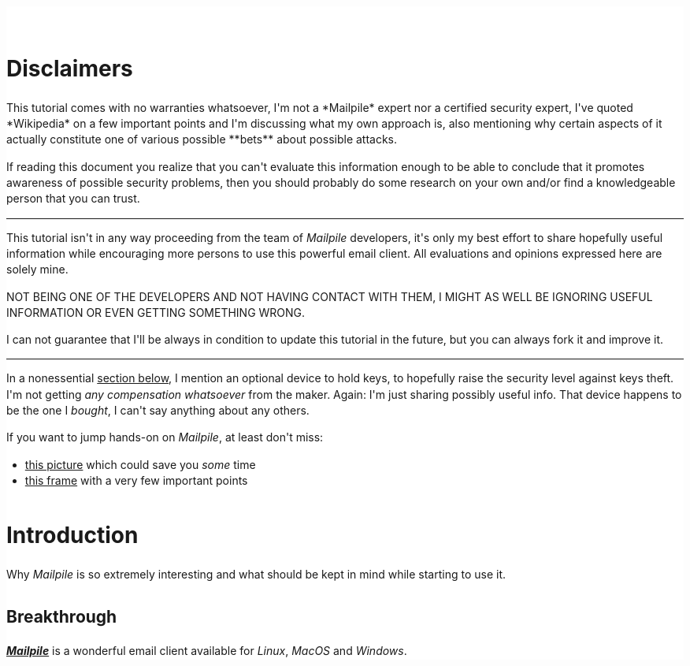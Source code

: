 </div>
<br>
<a name="Disclaimers"></a>

# Disclaimers

<div class="fluo_green_frame">This tutorial comes with no warranties whatsoever, I'm not a *Mailpile* expert nor a certified security expert, I've quoted *Wikipedia* on a few important points and I'm discussing what my own approach is, also mentioning why certain aspects of it actually constitute one of various possible **bets** about possible attacks.

If reading this document you realize that you can't evaluate this information enough to be able to conclude that it promotes awareness of possible security problems, then you should probably do some research on your own and/or find a knowledgeable person that you can trust.

-----

This tutorial isn't in any way proceeding from the team of *Mailpile* developers, it's only my best effort to share hopefully useful information while encouraging more persons to use this powerful email client. All evaluations and opinions expressed here are solely mine.

NOT BEING ONE OF THE DEVELOPERS AND NOT HAVING CONTACT WITH THEM, I MIGHT AS WELL BE IGNORING USEFUL INFORMATION OR EVEN GETTING SOMETHING WRONG.

I can not guarantee that I'll be always in condition to update this tutorial in the future, but you can always fork it and improve it.

-----

In a nonessential [section below](#keysInHardwareDevice), I mention an optional device to hold keys, to hopefully raise the security level against keys theft. I'm not getting *any compensation whatsoever* from the maker. Again: I'm just sharing possibly useful info. That device happens to be the one I *bought*, I can't say anything about any others.

</div>

If you want to jump hands-on on *Mailpile*, at least don't miss:

+ [this picture](#imagWithAddTagTechnicalSettings) which could save you *some* time
+ [this frame](#essentialPoints) with a very few important points

<a name="Introduction"></a>

# Introduction

Why *Mailpile* is so extremely interesting and what should be kept in mind while starting to use it.

<a name="breakthrough"></a>

## Breakthrough

[***Mailpile***](http://www.mailpile.is) is a wonderful email client available for *Linux*, *MacOS* and *Windows*.
